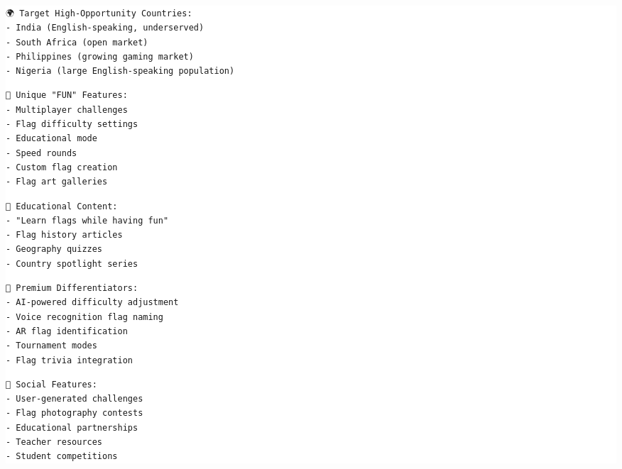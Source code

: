 ```plaintext
🌍 Target High-Opportunity Countries:
- India (English-speaking, underserved)
- South Africa (open market)
- Philippines (growing gaming market)
- Nigeria (large English-speaking population)
```

```plaintext
🎯 Unique "FUN" Features:
- Multiplayer challenges
- Flag difficulty settings
- Educational mode
- Speed rounds
- Custom flag creation
- Flag art galleries
```

```plaintext
📝 Educational Content:
- "Learn flags while having fun"
- Flag history articles
- Geography quizzes
- Country spotlight series
```

```plaintext
🚀 Premium Differentiators:
- AI-powered difficulty adjustment
- Voice recognition flag naming
- AR flag identification
- Tournament modes
- Flag trivia integration
```

```plaintext
👥 Social Features:
- User-generated challenges
- Flag photography contests
- Educational partnerships
- Teacher resources
- Student competitions
```

